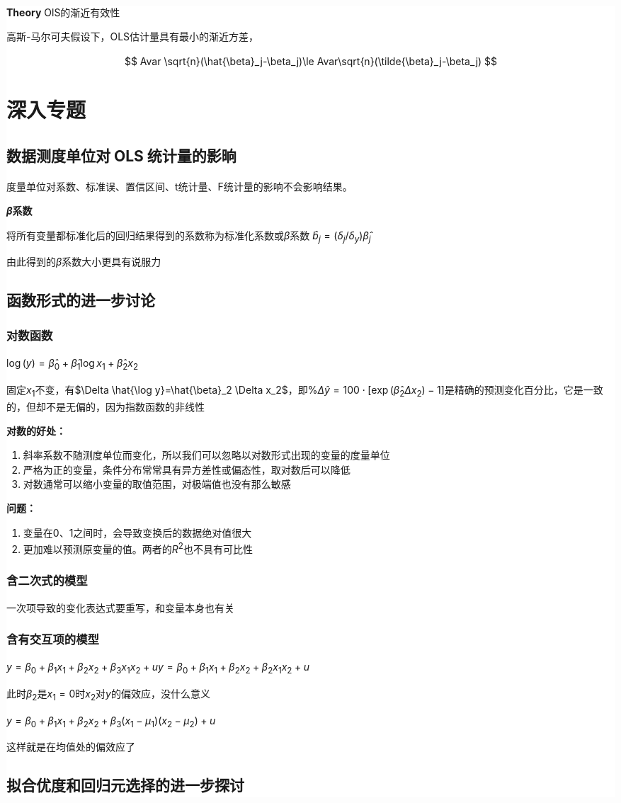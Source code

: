 **Theory** OlS的渐近有效性

高斯-马尔可夫假设下，OLS估计量具有最小的渐近方差，

$$
Avar \sqrt{n}(\hat{\beta}_j-\beta_j)\le Avar\sqrt{n}(\tilde{\beta}_j-\beta_j)
$$

# 深入专题

## 数据测度单位对 OLS 统计量的影晌

度量单位对系数、标准误、置信区间、t统计量、F统计量的影响不会影响结果。

**$\beta$系数**

将所有变量都标准化后的回归结果得到的系数称为标准化系数或$\beta$系数 $\hat{b}_j=(\delta_j/\delta_y)\hat{\beta}_j$

由此得到的$\beta$系数大小更具有说服力

## 函数形式的进一步讨论

### 对数函数

$\log(y)=\hat{\beta}_0+\hat{\beta}_1\log x_1+\hat{\beta}_2x_2$

固定$x_1$不变，有$\Delta \hat{\log y}=\hat{\beta}_2 \Delta x_2$，即$\%\Delta\hat{y}=100\cdot[\exp(\hat{\beta}_2\Delta x_2)-1]$是精确的预测变化百分比，它是一致的，但却不是无偏的，因为指数函数的非线性

**对数的好处：**

1. 斜率系数不随测度单位而变化，所以我们可以忽略以对数形式出现的变量的度量单位
2. 严格为正的变量，条件分布常常具有异方差性或偏态性，取对数后可以降低
3. 对数通常可以缩小变量的取值范围，对极端值也没有那么敏感

**问题：**

1. 变量在0、1之间时，会导致变换后的数据绝对值很大
2. 更加难以预测原变量的值。两者的$R^2$也不具有可比性

### 含二次式的模型

一次项导致的变化表达式要重写，和变量本身也有关

### 含有交互项的模型

$y=\beta_0+\beta_1x_1+\beta_2x_2+\beta_3x_1x_2+u$$y=\beta_0+\beta_1x_1+\beta_2x_2+\beta_2x_1x_2+u$

此时$\beta_2$是$x_1=0$时$x_2$对$y$的偏效应，没什么意义

$y=\beta_0+\beta_1x_1+\beta_2x_2+\beta_3(x_1-\mu_1)(x_2-\mu_2)+u$

这样就是在均值处的偏效应了

## 拟合优度和回归元选择的进一步探讨
